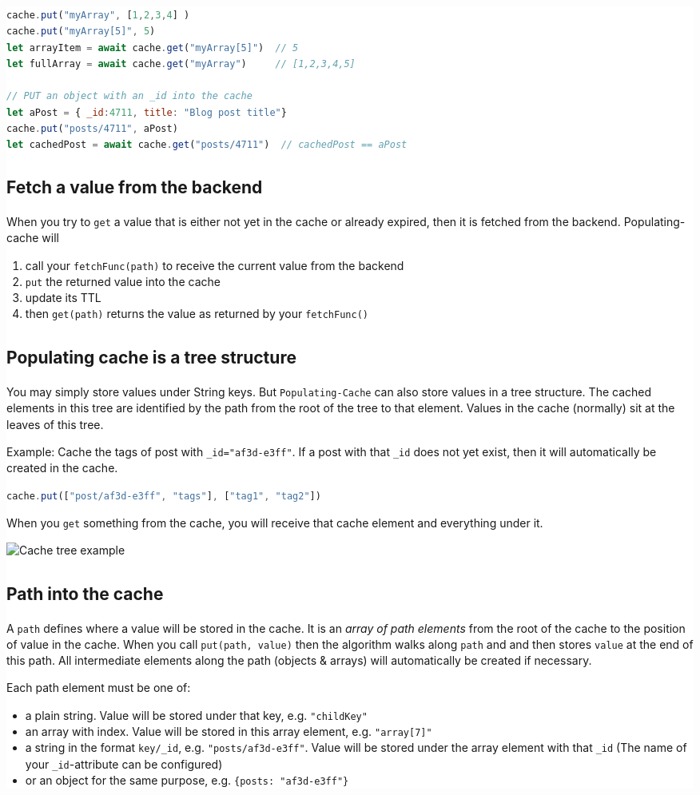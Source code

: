 ```javascript
cache.put("myArray", [1,2,3,4] )
cache.put("myArray[5]", 5) 
let arrayItem = await cache.get("myArray[5]")  // 5
let fullArray = await cache.get("myArray")     // [1,2,3,4,5]

// PUT an object with an _id into the cache
let aPost = { _id:4711, title: "Blog post title"}
cache.put("posts/4711", aPost)
let cachedPost = await cache.get("posts/4711")  // cachedPost == aPost
```

## Fetch a value from the backend

When you try to `get` a value that is either not yet in the cache or already expired, then it is fetched from the backend. Populating-cache will
 1. call your `fetchFunc(path)` to receive the current value from the backend
 2. `put` the returned value into the cache
 3. update its TTL
 4. then `get(path)` returns the value as returned by your `fetchFunc()`





## Populating cache is a tree structure

You may simply store values under String keys. But `Populating-Cache` can also store values in a tree structure. The cached elements in this tree are identified by the path from the root of the tree to that element.
Values in the cache (normally) sit at the leaves of this tree.

Example: Cache the tags of post with `_id="af3d-e3ff"`. If a post with that `_id` does not yet exist, then it will automatically be created in the cache.

```javascript
cache.put(["post/af3d-e3ff", "tags"], ["tag1", "tag2"])
```

When you `get` something from the cache, you will receive that cache element and everything under it.

![Cache tree example](http://www.plantuml.com/plantuml/proxy?src=https://raw.githubusercontent.com/Doogiemuc/populating-cache/main/docs/populating-cache-example1.plantuml)

## Path into the cache

A `path` defines where a value will be stored in the cache. It is an _array of path elements_ from the root of the cache to the position of value in the cache. When you call `put(path, value)` then the algorithm walks along `path` and and then stores `value` at the end of this path. All intermediate elements along the path (objects & arrays) will automatically be created if necessary.

Each path element must be one of:

-   a plain string. Value will be stored under that key, e.g. `"childKey"`
-   an array with index. Value will be stored in this array element, e.g. `"array[7]"`
-   a string in the format `key/_id`, e.g. `"posts/af3d-e3ff"`. Value will be stored under the array element with that `_id` (The name of your `_id`-attribute can be configured)
-   or an object for the same purpose, e.g. `{posts: "af3d-e3ff"}`
